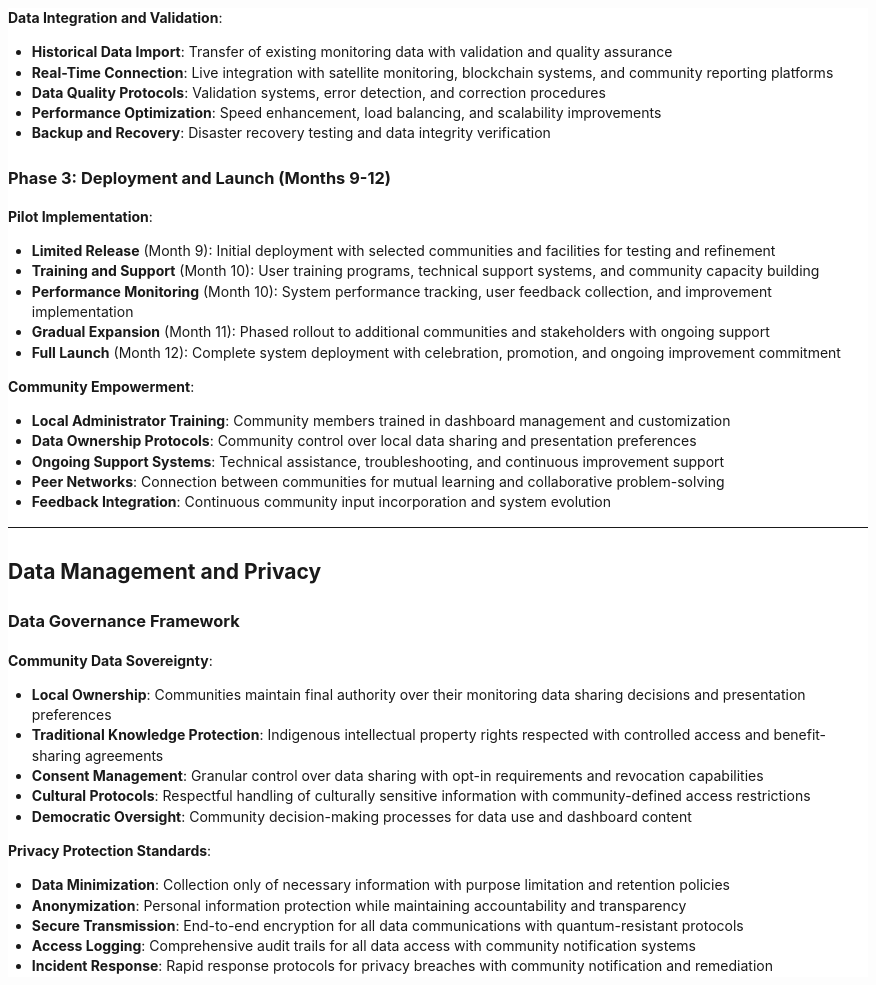 **Data Integration and Validation**:
- **Historical Data Import**: Transfer of existing monitoring data with validation and quality assurance
- **Real-Time Connection**: Live integration with satellite monitoring, blockchain systems, and community reporting platforms
- **Data Quality Protocols**: Validation systems, error detection, and correction procedures
- **Performance Optimization**: Speed enhancement, load balancing, and scalability improvements
- **Backup and Recovery**: Disaster recovery testing and data integrity verification

### Phase 3: Deployment and Launch (Months 9-12)

**Pilot Implementation**:
- **Limited Release** (Month 9): Initial deployment with selected communities and facilities for testing and refinement
- **Training and Support** (Month 10): User training programs, technical support systems, and community capacity building
- **Performance Monitoring** (Month 10): System performance tracking, user feedback collection, and improvement implementation
- **Gradual Expansion** (Month 11): Phased rollout to additional communities and stakeholders with ongoing support
- **Full Launch** (Month 12): Complete system deployment with celebration, promotion, and ongoing improvement commitment

**Community Empowerment**:
- **Local Administrator Training**: Community members trained in dashboard management and customization
- **Data Ownership Protocols**: Community control over local data sharing and presentation preferences
- **Ongoing Support Systems**: Technical assistance, troubleshooting, and continuous improvement support
- **Peer Networks**: Connection between communities for mutual learning and collaborative problem-solving
- **Feedback Integration**: Continuous community input incorporation and system evolution

---

## Data Management and Privacy

### Data Governance Framework

**Community Data Sovereignty**:
- **Local Ownership**: Communities maintain final authority over their monitoring data sharing decisions and presentation preferences
- **Traditional Knowledge Protection**: Indigenous intellectual property rights respected with controlled access and benefit-sharing agreements
- **Consent Management**: Granular control over data sharing with opt-in requirements and revocation capabilities
- **Cultural Protocols**: Respectful handling of culturally sensitive information with community-defined access restrictions
- **Democratic Oversight**: Community decision-making processes for data use and dashboard content

**Privacy Protection Standards**:
- **Data Minimization**: Collection only of necessary information with purpose limitation and retention policies
- **Anonymization**: Personal information protection while maintaining accountability and transparency
- **Secure Transmission**: End-to-end encryption for all data communications with quantum-resistant protocols
- **Access Logging**: Comprehensive audit trails for all data access with community notification systems
- **Incident Response**: Rapid response protocols for privacy breaches with community notification and remediation
